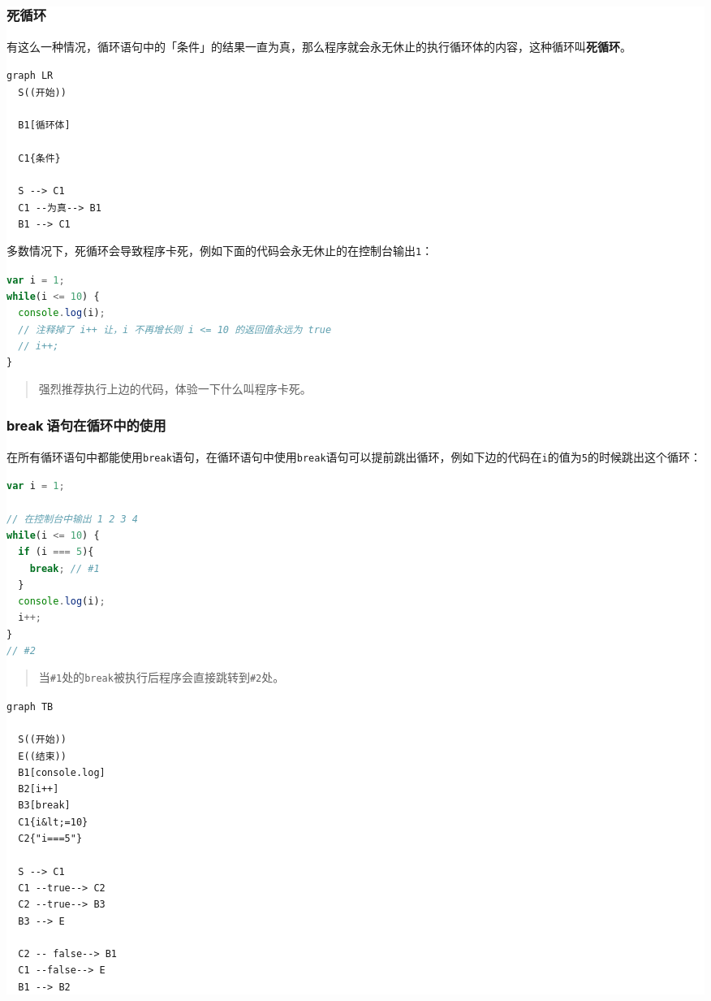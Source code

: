 ### 死循环

有这么一种情况，循环语句中的「条件」的结果一直为真，那么程序就会永无休止的执行循环体的内容，这种循环叫**死循环**。

```{mermaid}
graph LR
  S((开始))
  
  B1[循环体]
  
  C1{条件}
  
  S --> C1
  C1 --为真--> B1
  B1 --> C1
```

多数情况下，死循环会导致程序卡死，例如下面的代码会永无休止的在控制台输出`1`：

```javascript
var i = 1;
while(i <= 10) {
  console.log(i);
  // 注释掉了 i++ 让，i 不再增长则 i <= 10 的返回值永远为 true
  // i++; 
}
```
> 强烈推荐执行上边的代码，体验一下什么叫程序卡死。

### break 语句在循环中的使用

在所有循环语句中都能使用`break`语句，在循环语句中使用`break`语句可以提前跳出循环，例如下边的代码在`i`的值为`5`的时候跳出这个循环：

```javascript
var i = 1;

// 在控制台中输出 1 2 3 4
while(i <= 10) {
  if (i === 5){
    break; // #1
  } 
  console.log(i);
  i++; 
}
// #2
```
> 当`#1`处的`break`被执行后程序会直接跳转到`#2`处。

```{mermaid}
graph TB

  S((开始))
  E((结束))
  B1[console.log]
  B2[i++]
  B3[break]
  C1{i&lt;=10}
  C2{"i===5"}
  
  S --> C1
  C1 --true--> C2
  C2 --true--> B3
  B3 --> E
  
  C2 -- false--> B1
  C1 --false--> E
  B1 --> B2
```
